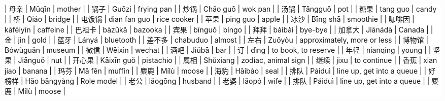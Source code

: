 | 母亲 | Mǔqīn | mother |
| 锅子 | Guōzi | frying pan |
| 炒锅 | Chǎo guō | wok pan |
| 汤锅 | Tāngguō | pot |
| 糖果 | tang guo | candy |
| 桥 | Qiáo | bridge |
| 电饭锅 | dian fan guo | rice cooker |
| 苹果 | ping guo | apple |
| 冰沙 | Bīng shā | smoothie |
| 咖啡因 | kāfēiyīn | caffeine |
| 巴祖卡 | bāzǔkǎ | bazooka |
| 宾果 | bīnguǒ | bingo |
| 拜拜 | bàibài | bye-bye |
| 加拿大 | Jiānádà | Canada |
| 金 | jin | gold |
| 蓝牙 | Lányá | bluetooth |
| 差不多 | chabuduo | almost |
| 左右 | Zuǒyòu | approximately, more or less |
| 博物馆 | Bówùguǎn | museum |
| 微信 | Wēixìn | wechat |
| 酒吧 | Jiǔbā | bar |
| 订 | dìng | to book, to reserve |
| 年轻 | nianqing | young |
| 坚果 | Jiānguǒ | nut |
| 开心果 | Kāixīn guǒ | pistachio |
| 属相 | Shǔxiang | zodiac, animal sign |
| 继续 | jixu | to continue |
| 香蕉 | xian jiao | banana |
| 玛芬 | Mǎ fēn | muffin |
| 麋鹿 | Mílù | moose |
| 海豹 | Hǎibào | seal |
| 排队 | Páiduì | line up, get into a queue |
| 好榜样 | Hǎo bǎngyàng | Role model |
| 老公    | lǎogōng | husband |
| 老婆    | lǎopó | wife |
| 排队 | Páiduì | line up, get into a queue |
| 麋鹿 | Mílù | moose |